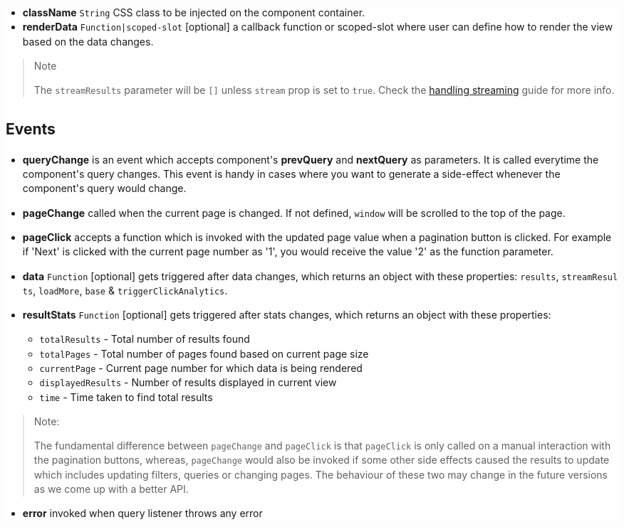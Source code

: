 -   **className** `String`
     CSS class to be injected on the component container.
-   **renderData** `Function|scoped-slot` [optional]
     a callback function or scoped-slot where user can define how to render the view based on the data changes.

> Note
>
> The `streamResults` parameter will be `[]` unless `stream` prop is set to `true`. Check the [handling streaming](/advanced/guides.html#handling-stream-updates) guide for more info.

## Events

-   **queryChange**
     is an event which accepts component's **prevQuery** and **nextQuery** as parameters. It is called everytime the component's query changes. This event is handy in cases where you want to generate a side-effect whenever the component's query would change.
-   **pageChange**
     called when the current page is changed. If not defined, `window` will be scrolled to the top of the page.

-   **pageClick**
    accepts a function which is invoked with the updated page value when a pagination button is clicked. For example if 'Next' is clicked with the current page number as '1', you would receive the value '2' as the function parameter.

-   **data** `Function` [optional]
    gets triggered after data changes, which returns an object with these properties: `results`, `streamResults`, `loadMore`, `base` & `triggerClickAnalytics`.

-   **resultStats** `Function` [optional]
    gets triggered after stats changes, which returns an object with these properties:
    -   `totalResults` - Total number of results found
    -   `totalPages` - Total number of pages found based on current page size
    -   `currentPage` - Current page number for which data is being rendered
    -   `displayedResults` - Number of results displayed in current view
    -   `time` - Time taken to find total results

> Note:
>
> The fundamental difference between `pageChange` and `pageClick` is that `pageClick` is only called on a manual interaction with the pagination buttons, whereas, `pageChange` would also be invoked if some other side effects caused the results to update which includes updating filters, queries or changing pages. The behaviour of these two may change in the future versions as we come up with a better API.

-   **error**
    invoked when query listener throws any error
